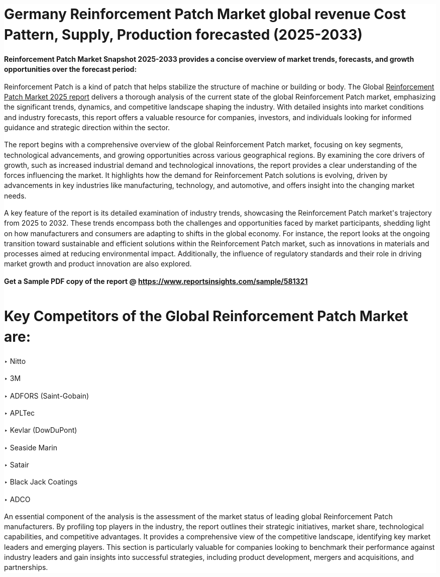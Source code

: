 # Germany Reinforcement Patch Market global revenue Cost Pattern, Supply, Production forecasted (2025-2033)

<strong>Reinforcement Patch Market Snapshot 2025-2033 provides a concise overview of market trends, forecasts, and growth opportunities over the forecast period:</strong>

Reinforcement Patch is a kind of patch that helps stabilize the structure of machine or building or body. The Global <a href=https://www.reportsinsights.com/sample/581321>Reinforcement Patch Market 2025 report</a> delivers a thorough analysis of the current state of the global Reinforcement Patch market, emphasizing the significant trends, dynamics, and competitive landscape shaping the industry. With detailed insights into market conditions and industry forecasts, this report offers a valuable resource for companies, investors, and individuals looking for informed guidance and strategic direction within the sector.

The report begins with a comprehensive overview of the global Reinforcement Patch market, focusing on key segments, technological advancements, and growing opportunities across various geographical regions. By examining the core drivers of growth, such as increased industrial demand and technological innovations, the report provides a clear understanding of the forces influencing the market. It highlights how the demand for Reinforcement Patch solutions is evolving, driven by advancements in key industries like manufacturing, technology, and automotive, and offers insight into the changing market needs.

A key feature of the report is its detailed examination of industry trends, showcasing the Reinforcement Patch market's trajectory from 2025 to 2032. These trends encompass both the challenges and opportunities faced by market participants, shedding light on how manufacturers and consumers are adapting to shifts in the global economy. For instance, the report looks at the ongoing transition toward sustainable and efficient solutions within the Reinforcement Patch market, such as innovations in materials and processes aimed at reducing environmental impact. Additionally, the influence of regulatory standards and their role in driving market growth and product innovation are also explored.

<strong>Get a Sample PDF copy of the report @ <a href=https://www.reportsinsights.com/sample/581321>https://www.reportsinsights.com/sample/581321</a></strong>

# <strong>Key Competitors of the Global Reinforcement Patch Market are:</strong>

‣ Nitto

‣ 3M

‣ ADFORS (Saint-Gobain)

‣ APLTec

‣ Kevlar (DowDuPont)

‣ Seaside Marin

‣ Satair

‣ Black Jack Coatings

‣ ADCO

An essential component of the analysis is the assessment of the market status of leading global Reinforcement Patch manufacturers. By profiling top players in the industry, the report outlines their strategic initiatives, market share, technological capabilities, and competitive advantages. It provides a comprehensive view of the competitive landscape, identifying key market leaders and emerging players. This section is particularly valuable for companies looking to benchmark their performance against industry leaders and gain insights into successful strategies, including product development, mergers and acquisitions, and partnerships.
